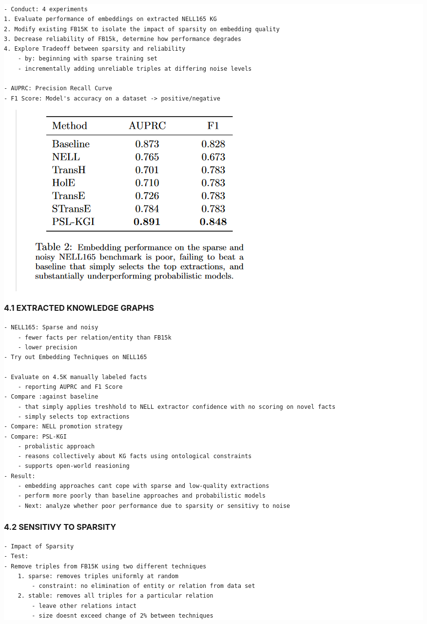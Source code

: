 	- Conduct: 4 experiments
	1. Evaluate performance of embeddings on extracted NELL165 KG
	2. Modify existing FB15K to isolate the impact of sparsity on embedding quality
	3. Decrease reliability of FB15k, determine how performance degrades
	4. Explore Tradeoff between sparsity and reliability
		- by: beginning with sparse training set
		- incrementally adding unreliable triples at differing noise levels

	- AUPRC: Precision Recall Curve
	- F1 Score: Model's accuracy on a dataset -> positive/negative
> ![image info](./images/paper_sparsity_noise_fig6.png)  
### 4.1 EXTRACTED KNOWLEDGE GRAPHS
	- NELL165: Sparse and noisy
		- fewer facts per relation/entity than FB15k
		- lower precision
	- Try out Embedding Techniques on NELL165

	- Evaluate on 4.5K manually labeled facts
		- reporting AUPRC and F1 Score
	- Compare :against baseline
		- that simply applies treshhold to NELL extractor confidence with no scoring on novel facts
		- simply selects top extractions
	- Compare: NELL promotion strategy
	- Compare: PSL-KGI
		- probalistic approach
		- reasons collectively about KG facts using ontological constraints
		- supports open-world reasioning
	- Result:
		- embedding approaches cant cope with sparse and low-quality extractions
		- perform more poorly than baseline approaches and probabilistic models
		- Next: analyze whether poor performance due to sparsity or sensitivy to noise

### 4.2 SENSITIVY TO SPARSITY
	- Impact of Sparsity
	- Test:
	- Remove triples from FB15K using two different techniques
		1. sparse: removes triples uniformly at random
			- constraint: no elimination of entity or relation from data set
		2. stable: removes all triples for a particular relation
			- leave other relations intact
			- size doesnt exceed change of 2% between techniques
